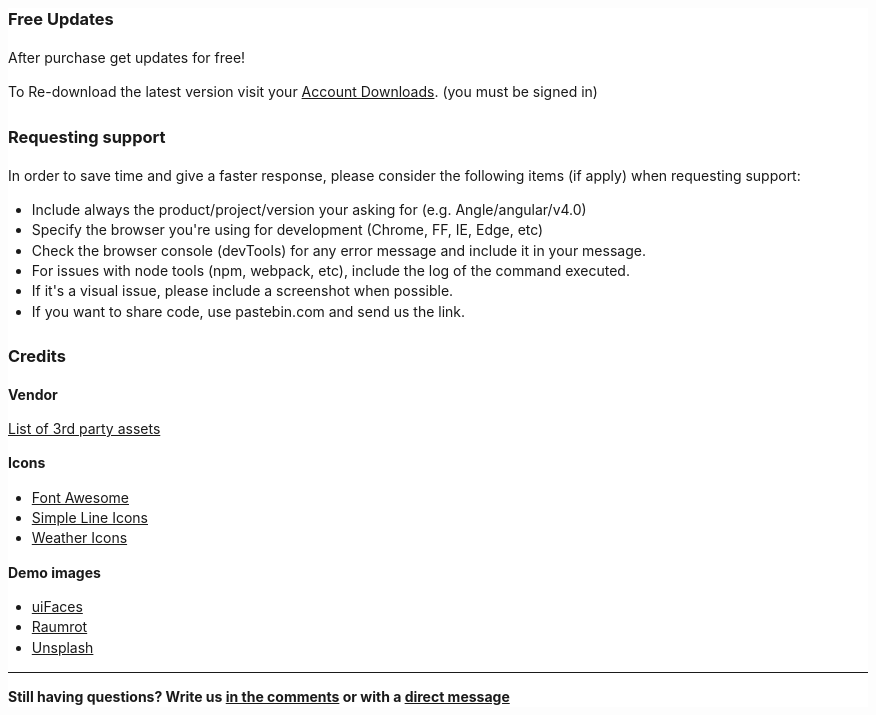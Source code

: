 ### Free Updates

After purchase get updates for free! 

To Re-download the latest version visit your [Account Downloads](https://wrapbootstrap.com/account/downloads?ref=themicon). (you must be signed in)

### Requesting support 

In order to save time and give a faster response, please consider the following items (if apply) when requesting support:

- Include always the product/project/version your asking for (e.g. Angle/angular/v4.0)
- Specify the browser you're using for development (Chrome, FF, IE, Edge, etc)
- Check the browser console (devTools) for any error message and include it in your message.
- For issues  with node tools (npm, webpack, etc), include the log of the command executed.
- If it's a visual issue, please include a screenshot when possible.
- If you want to share code, use pastebin.com and send us the link. 

### Credits

**Vendor** 

[List of 3rd party assets](http://themicon.co/theme/angle/credits/)

**Icons**

- [Font Awesome](http://fortawesome.github.io/Font-Awesome/)  
- [Simple Line Icons](http://simplelineicons.com/)
- [Weather Icons](http://erikflowers.github.io/weather-icons/)  

**Demo images**

- [uiFaces](https://uifaces.co/)  
- [Raumrot](http://www.raumrot.com/10/)  
- [Unsplash](http://unsplash.com)

---

**Still having questions? Write us [in the comments](https://wrapbootstrap.com/theme/angle-bootstrap-admin-template-WB04HF123/comments?ref=themicon) or with a [direct message](https://wrapbootstrap.com/user/themicon/message?ref=themicon)**
